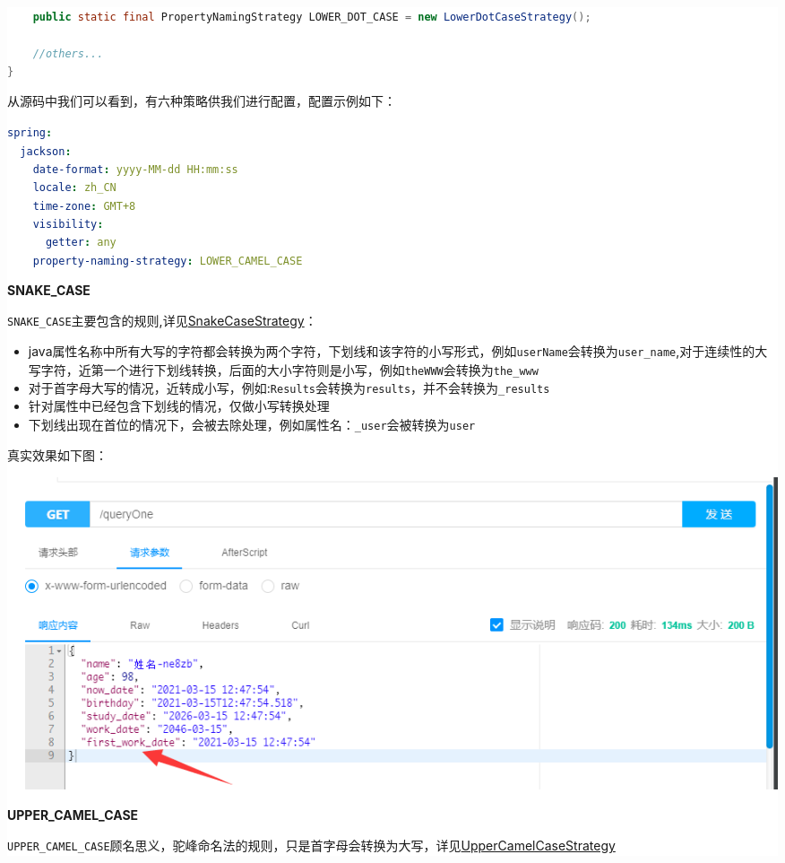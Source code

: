 ```java
    public static final PropertyNamingStrategy LOWER_DOT_CASE = new LowerDotCaseStrategy();
    
    //others...
}
```

从源码中我们可以看到，有六种策略供我们进行配置，配置示例如下：

```yml
spring:
  jackson:
    date-format: yyyy-MM-dd HH:mm:ss
    locale: zh_CN
    time-zone: GMT+8
    visibility:
      getter: any
    property-naming-strategy: LOWER_CAMEL_CASE
```

**SNAKE_CASE**

`SNAKE_CASE`主要包含的规则,详见[SnakeCaseStrategy](https://www.javadoc.io/doc/com.fasterxml.jackson.core/jackson-databind/latest/com/fasterxml/jackson/databind/PropertyNamingStrategy.SnakeCaseStrategy.html)：

- java属性名称中所有大写的字符都会转换为两个字符，下划线和该字符的小写形式，例如`userName`会转换为`user_name`,对于连续性的大写字符，近第一个进行下划线转换，后面的大小字符则是小写，例如`theWWW`会转换为`the_www`
- 对于首字母大写的情况，近转成小写，例如:`Results`会转换为`results`，并不会转换为`_results`
- 针对属性中已经包含下划线的情况，仅做小写转换处理
- 下划线出现在首位的情况下，会被去除处理，例如属性名：`_user`会被转换为`user`

真实效果如下图：

![image-20210315125556270](/assets/images/springboot/code-action-jackson/image-20210315125556270.png)

**UPPER_CAMEL_CASE**

`UPPER_CAMEL_CASE`顾名思义，驼峰命名法的规则，只是首字母会转换为大写，详见[UpperCamelCaseStrategy](https://www.javadoc.io/doc/com.fasterxml.jackson.core/jackson-databind/latest/com/fasterxml/jackson/databind/PropertyNamingStrategy.UpperCamelCaseStrategy.html)
